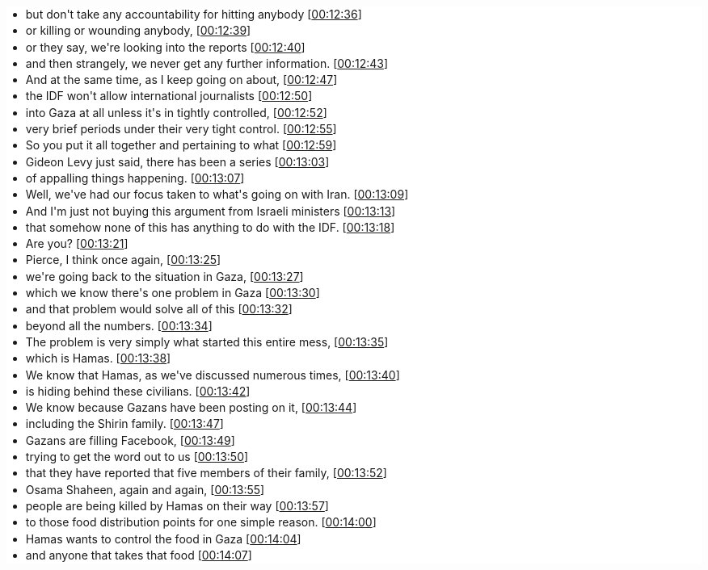 *  but don't take any accountability for hitting anybody [[00:12:36](https://www.youtube.com/watch?v=ahRKRKhRSug&t=756.32s)]
*  or killing or wounding anybody, [[00:12:39](https://www.youtube.com/watch?v=ahRKRKhRSug&t=759.24s)]
*  or they say, we're looking into the reports [[00:12:40](https://www.youtube.com/watch?v=ahRKRKhRSug&t=760.9200000000001s)]
*  and then strangely, we never get any further information. [[00:12:43](https://www.youtube.com/watch?v=ahRKRKhRSug&t=763.16s)]
*  And at the same time, as I keep going on about, [[00:12:47](https://www.youtube.com/watch?v=ahRKRKhRSug&t=767.28s)]
*  the IDF won't allow international journalists [[00:12:50](https://www.youtube.com/watch?v=ahRKRKhRSug&t=770.24s)]
*  into Gaza at all unless it's in tightly controlled, [[00:12:52](https://www.youtube.com/watch?v=ahRKRKhRSug&t=772.36s)]
*  very brief periods under their very tight control. [[00:12:55](https://www.youtube.com/watch?v=ahRKRKhRSug&t=775.4399999999999s)]
*  So you put it all together and pertaining to what [[00:12:59](https://www.youtube.com/watch?v=ahRKRKhRSug&t=779.4s)]
*  Gideon Levy just said, there has been a series [[00:13:03](https://www.youtube.com/watch?v=ahRKRKhRSug&t=783.8s)]
*  of appalling things happening. [[00:13:07](https://www.youtube.com/watch?v=ahRKRKhRSug&t=787.28s)]
*  Well, we've had our focus taken to what's going on with Iran. [[00:13:09](https://www.youtube.com/watch?v=ahRKRKhRSug&t=789.8s)]
*  And I'm just not buying this argument from Israeli ministers [[00:13:13](https://www.youtube.com/watch?v=ahRKRKhRSug&t=793.48s)]
*  that somehow none of this has anything to do with the IDF. [[00:13:18](https://www.youtube.com/watch?v=ahRKRKhRSug&t=798.04s)]
*  Are you? [[00:13:21](https://www.youtube.com/watch?v=ahRKRKhRSug&t=801.92s)]
*  Pierce, I think once again, [[00:13:25](https://www.youtube.com/watch?v=ahRKRKhRSug&t=805.88s)]
*  we're going back to the situation in Gaza, [[00:13:27](https://www.youtube.com/watch?v=ahRKRKhRSug&t=807.8s)]
*  which we know there's one problem in Gaza [[00:13:30](https://www.youtube.com/watch?v=ahRKRKhRSug&t=810.4399999999999s)]
*  and that problem would solve all of this [[00:13:32](https://www.youtube.com/watch?v=ahRKRKhRSug&t=812.6s)]
*  beyond all the numbers. [[00:13:34](https://www.youtube.com/watch?v=ahRKRKhRSug&t=814.76s)]
*  The problem is very simply what started this entire mess, [[00:13:35](https://www.youtube.com/watch?v=ahRKRKhRSug&t=815.76s)]
*  which is Hamas. [[00:13:38](https://www.youtube.com/watch?v=ahRKRKhRSug&t=818.5999999999999s)]
*  We know that Hamas, as we've discussed numerous times, [[00:13:40](https://www.youtube.com/watch?v=ahRKRKhRSug&t=820.0s)]
*  is hiding behind these civilians. [[00:13:42](https://www.youtube.com/watch?v=ahRKRKhRSug&t=822.8399999999999s)]
*  We know because Gazans have been posting on it, [[00:13:44](https://www.youtube.com/watch?v=ahRKRKhRSug&t=824.68s)]
*  including the Shirin family. [[00:13:47](https://www.youtube.com/watch?v=ahRKRKhRSug&t=827.4799999999999s)]
*  Gazans are filling Facebook, [[00:13:49](https://www.youtube.com/watch?v=ahRKRKhRSug&t=829.16s)]
*  trying to get the word out to us [[00:13:50](https://www.youtube.com/watch?v=ahRKRKhRSug&t=830.7199999999999s)]
*  that they have reported that five members of their family, [[00:13:52](https://www.youtube.com/watch?v=ahRKRKhRSug&t=832.4s)]
*  Osama Shaheen, again and again, [[00:13:55](https://www.youtube.com/watch?v=ahRKRKhRSug&t=835.8s)]
*  people are being killed by Hamas on their way [[00:13:57](https://www.youtube.com/watch?v=ahRKRKhRSug&t=837.9599999999999s)]
*  to those food distribution points for one simple reason. [[00:14:00](https://www.youtube.com/watch?v=ahRKRKhRSug&t=840.76s)]
*  Hamas wants to control the food in Gaza [[00:14:04](https://www.youtube.com/watch?v=ahRKRKhRSug&t=844.0799999999999s)]
*  and anyone that takes that food [[00:14:07](https://www.youtube.com/watch?v=ahRKRKhRSug&t=847.56s)]